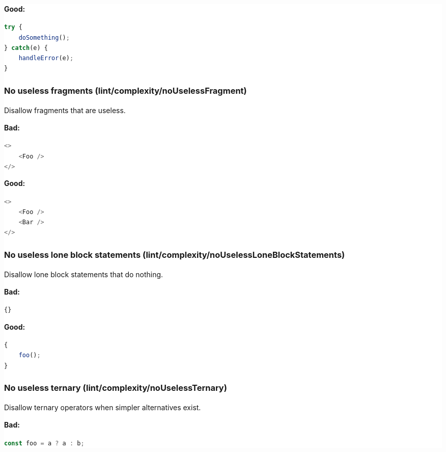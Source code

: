 **Good:**

```typescript
try {
    doSomething();
} catch(e) {
    handleError(e);
}
```

### No useless fragments (lint/complexity/noUselessFragment)

Disallow fragments that are useless.

**Bad:**

```typescript
<>
    <Foo />
</>
```

**Good:**

```typescript
<>
    <Foo />
    <Bar />
</>
```

### No useless lone block statements (lint/complexity/noUselessLoneBlockStatements)

Disallow lone block statements that do nothing.

**Bad:**

```typescript
{}
```

**Good:**

```typescript
{
    foo();
}
```

### No useless ternary (lint/complexity/noUselessTernary)

Disallow ternary operators when simpler alternatives exist.

**Bad:**

```typescript
const foo = a ? a : b;
```
